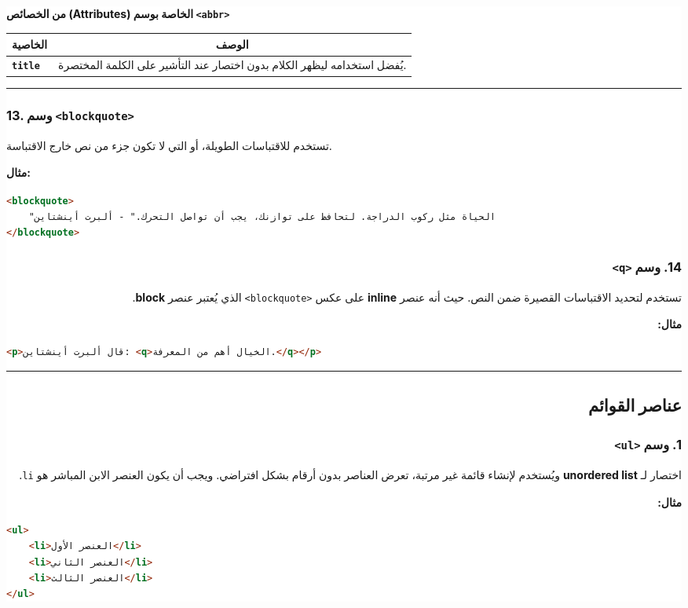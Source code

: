 **من الخصائص (Attributes) الخاصة بوسم `<abbr>`**

| الخاصية     | الوصف                                                  |
| ----------- | ------------------------------------------------------ |
| **`title`** | يُفضل استخدامه ليظهر الكلام بدون اختصار عند التأشير على الكلمة المختصرة. |
---

### 13. وسم `<blockquote>`
تستخدم للاقتباسات الطويلة، أو التي لا تكون جزء من نص خارج الاقتباسة.

**مثال:**

</div>

```html
<blockquote>
    "الحياة مثل ركوب الدراجة. لتحافظ على توازنك، يجب أن تواصل التحرك." - ألبرت أينشتاين
</blockquote>
```

<div dir="rtl" style="text-align: right;">

### 14. وسم `<q>`
تستخدم لتحديد الاقتباسات القصيرة ضمن النص. حيث أنه عنصر **inline** على عكس `<blockquote>` الذي يُعتبر عنصر **block**.

**مثال:**

</div>

```html
<p>قال ألبرت أينشتاين: <q>الخيال أهم من المعرفة.</q></p>
```

<div dir="rtl" style="text-align: right;">

---

## عناصر القوائم

### 1. وسم `<ul>`
اختصار لـ **unordered list** ويُستخدم لإنشاء قائمة غير مرتبة، تعرض العناصر بدون أرقام بشكل افتراضي. ويجب أن يكون العنصر الابن المباشر هو `li`.

**مثال:**

</div>

```html
<ul>
    <li>العنصر الأول</li>
    <li>العنصر الثاني</li>
    <li>العنصر الثالث</li>
</ul>
```
